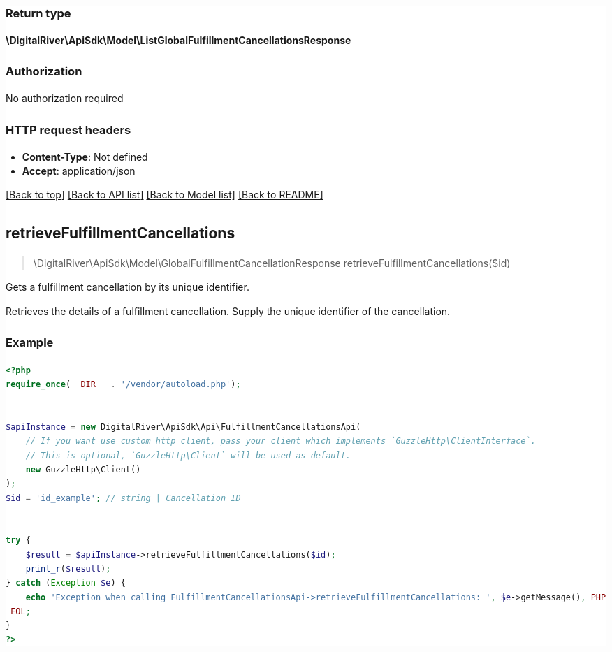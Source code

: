 
### Return type

[**\DigitalRiver\ApiSdk\Model\ListGlobalFulfillmentCancellationsResponse**](../Model/ListGlobalFulfillmentCancellationsResponse.md)

### Authorization

No authorization required

### HTTP request headers

- **Content-Type**: Not defined
- **Accept**: application/json

[[Back to top]](#) [[Back to API list]](../../README.md#documentation-for-api-endpoints)
[[Back to Model list]](../../README.md#documentation-for-models)
[[Back to README]](../../README.md)


## retrieveFulfillmentCancellations

> \DigitalRiver\ApiSdk\Model\GlobalFulfillmentCancellationResponse retrieveFulfillmentCancellations($id)

Gets a fulfillment cancellation by its unique identifier.

Retrieves the details of a fulfillment cancellation. Supply the unique identifier of the cancellation.

### Example

```php
<?php
require_once(__DIR__ . '/vendor/autoload.php');


$apiInstance = new DigitalRiver\ApiSdk\Api\FulfillmentCancellationsApi(
    // If you want use custom http client, pass your client which implements `GuzzleHttp\ClientInterface`.
    // This is optional, `GuzzleHttp\Client` will be used as default.
    new GuzzleHttp\Client()
);
$id = 'id_example'; // string | Cancellation ID


try {
    $result = $apiInstance->retrieveFulfillmentCancellations($id);
    print_r($result);
} catch (Exception $e) {
    echo 'Exception when calling FulfillmentCancellationsApi->retrieveFulfillmentCancellations: ', $e->getMessage(), PHP_EOL;
}
?>
```

